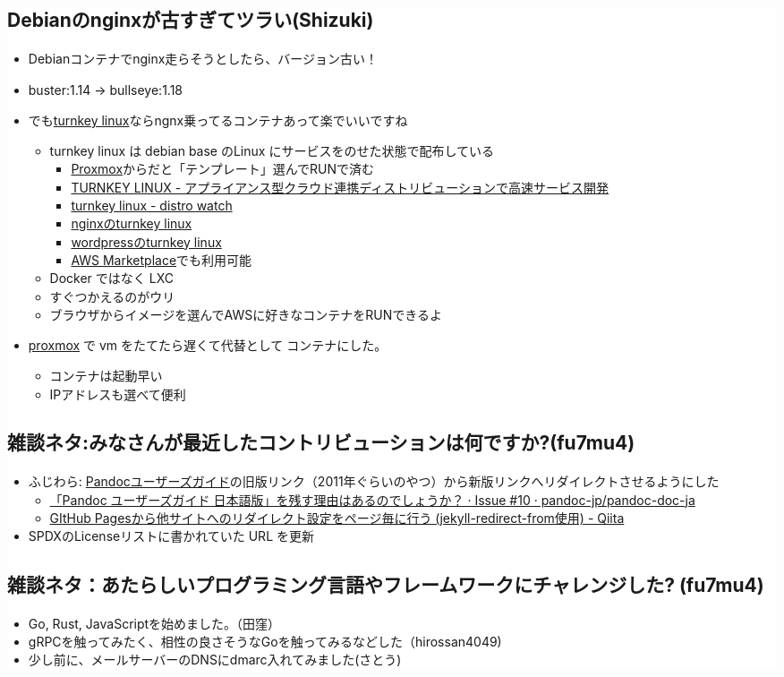 ## Debianのnginxが古すぎてツラい(Shizuki)
* Debianコンテナでnginx走らそうとしたら、バージョン古い！
* buster:1.14 -> bullseye:1.18
* でも[turnkey linux](https://www.turnkeylinux.org/)ならngnx乗ってるコンテナあって楽でいいですね
    * turnkey linux は debian base のLinux にサービスをのせた状態で配布している
        * [Proxmox](https://www.proxmox.com/en/)からだと「テンプレート」選んでRUNで済む
        * [TURNKEY LINUX - アプライアンス型クラウド連携ディストリビューションで高速サービス開発](http://netbuffalo.doorblog.jp/archives/4499180.html)
        * [turnkey linux - distro watch](https://distrowatch.com/table.php?distribution=TurnKey)
        * [nginxのturnkey linux](https://www.turnkeylinux.org/nginx-php-fastcgi)
        * [wordpressのturnkey linux](https://www.turnkeylinux.org/wordpress)
        * [AWS Marketplace](https://aws.amazon.com/marketplace/seller-profile?id=a05a357b-083b-4613-9992-d3c232c045a1)でも利用可能
    * Docker ではなく LXC
    * すぐつかえるのがウリ
    * ブラウザからイメージを選んでAWSに好きなコンテナをRUNできるよ
    
* [proxmox](https://www.proxmox.com/en/proxmox-ve) で vm をたてたら遅くて代替として コンテナにした。
    * コンテナは起動早い
    * IPアドレスも選べて便利


## 雑談ネタ:みなさんが最近したコントリビューションは何ですか?(fu7mu4)

- ふじわら: [Pandocユーザーズガイド](https://pandoc-doc-ja.readthedocs.io/ja/latest/users-guide.html)の旧版リンク（2011年ぐらいのやつ）から新版リンクへリダイレクトさせるようにした
    - [「Pandoc ユーザーズガイド 日本語版」を残す理由はあるのでしょうか？ · Issue #10 · pandoc-jp/pandoc-doc-ja](https://github.com/pandoc-jp/pandoc-doc-ja/issues/10)
    - [GItHub Pagesから他サイトへのリダイレクト設定をページ毎に行う (jekyll-redirect-from使用) - Qiita](https://qiita.com/ma2shita/items/d197d4dc6680547f04ba)
- SPDXのLicenseリストに書かれていた URL を更新

## 雑談ネタ：あたらしいプログラミング言語やフレームワークにチャレンジした? (fu7mu4)

- Go, Rust, JavaScriptを始めました。（田窪）
- gRPCを触ってみたく、相性の良さそうなGoを触ってみるなどした（hirossan4049)
- 少し前に、メールサーバーのDNSにdmarc入れてみました(さとう)


